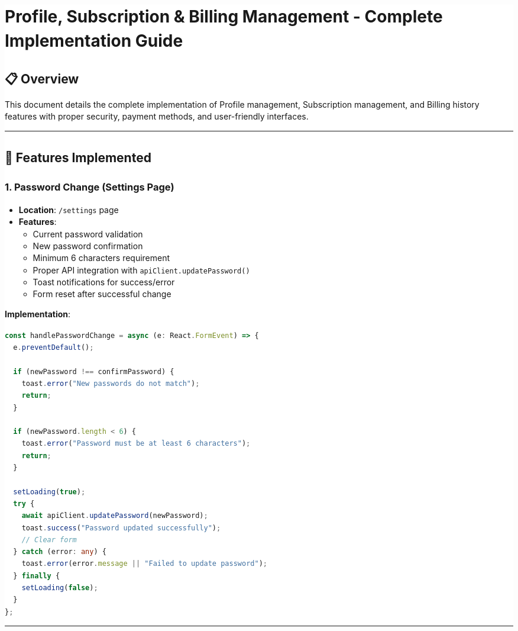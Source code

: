 # Profile, Subscription & Billing Management - Complete Implementation Guide

## 📋 Overview

This document details the complete implementation of Profile management, Subscription management, and Billing history features with proper security, payment methods, and user-friendly interfaces.

---

## 🎯 Features Implemented

### 1. **Password Change (Settings Page)**
- **Location**: `/settings` page
- **Features**:
  - Current password validation
  - New password confirmation
  - Minimum 6 characters requirement
  - Proper API integration with `apiClient.updatePassword()`
  - Toast notifications for success/error
  - Form reset after successful change

**Implementation**:
```typescript
const handlePasswordChange = async (e: React.FormEvent) => {
  e.preventDefault();
  
  if (newPassword !== confirmPassword) {
    toast.error("New passwords do not match");
    return;
  }

  if (newPassword.length < 6) {
    toast.error("Password must be at least 6 characters");
    return;
  }

  setLoading(true);
  try {
    await apiClient.updatePassword(newPassword);
    toast.success("Password updated successfully");
    // Clear form
  } catch (error: any) {
    toast.error(error.message || "Failed to update password");
  } finally {
    setLoading(false);
  }
};
```

---